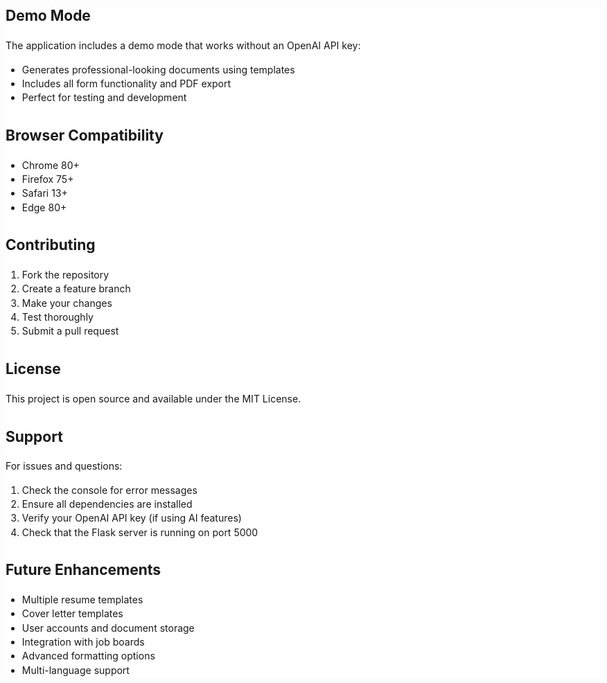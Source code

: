 ## Demo Mode

The application includes a demo mode that works without an OpenAI API key:
- Generates professional-looking documents using templates
- Includes all form functionality and PDF export
- Perfect for testing and development

## Browser Compatibility

- Chrome 80+
- Firefox 75+
- Safari 13+
- Edge 80+

## Contributing

1. Fork the repository
2. Create a feature branch
3. Make your changes
4. Test thoroughly
5. Submit a pull request

## License

This project is open source and available under the MIT License.

## Support

For issues and questions:
1. Check the console for error messages
2. Ensure all dependencies are installed
3. Verify your OpenAI API key (if using AI features)
4. Check that the Flask server is running on port 5000

## Future Enhancements

- Multiple resume templates
- Cover letter templates
- User accounts and document storage
- Integration with job boards
- Advanced formatting options
- Multi-language support
